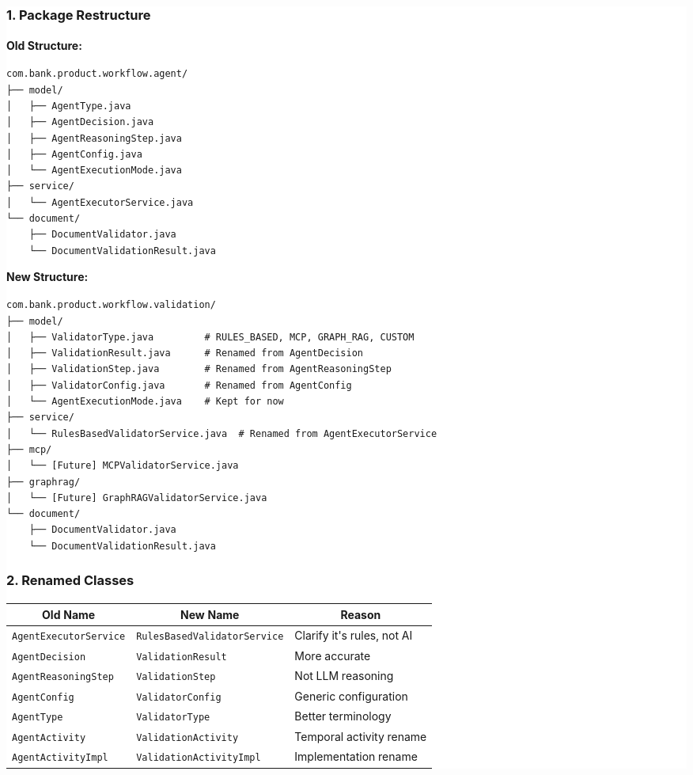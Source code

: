 ### 1. Package Restructure

**Old Structure:**
```
com.bank.product.workflow.agent/
├── model/
│   ├── AgentType.java
│   ├── AgentDecision.java
│   ├── AgentReasoningStep.java
│   ├── AgentConfig.java
│   └── AgentExecutionMode.java
├── service/
│   └── AgentExecutorService.java
└── document/
    ├── DocumentValidator.java
    └── DocumentValidationResult.java
```

**New Structure:**
```
com.bank.product.workflow.validation/
├── model/
│   ├── ValidatorType.java         # RULES_BASED, MCP, GRAPH_RAG, CUSTOM
│   ├── ValidationResult.java      # Renamed from AgentDecision
│   ├── ValidationStep.java        # Renamed from AgentReasoningStep
│   ├── ValidatorConfig.java       # Renamed from AgentConfig
│   └── AgentExecutionMode.java    # Kept for now
├── service/
│   └── RulesBasedValidatorService.java  # Renamed from AgentExecutorService
├── mcp/
│   └── [Future] MCPValidatorService.java
├── graphrag/
│   └── [Future] GraphRAGValidatorService.java
└── document/
    ├── DocumentValidator.java
    └── DocumentValidationResult.java
```

### 2. Renamed Classes

| Old Name | New Name | Reason |
|----------|----------|--------|
| `AgentExecutorService` | `RulesBasedValidatorService` | Clarify it's rules, not AI |
| `AgentDecision` | `ValidationResult` | More accurate |
| `AgentReasoningStep` | `ValidationStep` | Not LLM reasoning |
| `AgentConfig` | `ValidatorConfig` | Generic configuration |
| `AgentType` | `ValidatorType` | Better terminology |
| `AgentActivity` | `ValidationActivity` | Temporal activity rename |
| `AgentActivityImpl` | `ValidationActivityImpl` | Implementation rename |
